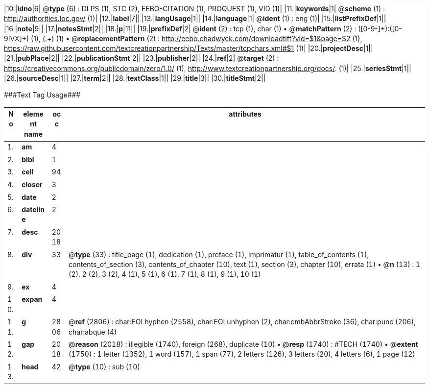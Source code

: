 |10.|__idno__|6| @__type__ (6) : DLPS (1), STC (2), EEBO-CITATION (1), PROQUEST (1), VID (1)|
|11.|__keywords__|1| @__scheme__ (1) : http://authorities.loc.gov/ (1)|
|12.|__label__|7||
|13.|__langUsage__|1||
|14.|__language__|1| @__ident__ (1) : eng (1)|
|15.|__listPrefixDef__|1||
|16.|__note__|9||
|17.|__notesStmt__|2||
|18.|__p__|11||
|19.|__prefixDef__|2| @__ident__ (2) : tcp (1), char (1)  •  @__matchPattern__ (2) : ([0-9\-]+):([0-9IVX]+) (1), (.+) (1)  •  @__replacementPattern__ (2) : http://eebo.chadwyck.com/downloadtiff?vid=$1&page=$2 (1), https://raw.githubusercontent.com/textcreationpartnership/Texts/master/tcpchars.xml#$1 (1)|
|20.|__projectDesc__|1||
|21.|__pubPlace__|2||
|22.|__publicationStmt__|2||
|23.|__publisher__|2||
|24.|__ref__|2| @__target__ (2) : https://creativecommons.org/publicdomain/zero/1.0/ (1), http://www.textcreationpartnership.org/docs/. (1)|
|25.|__seriesStmt__|1||
|26.|__sourceDesc__|1||
|27.|__term__|2||
|28.|__textClass__|1||
|29.|__title__|3||
|30.|__titleStmt__|2||


###Text Tag Usage###

|No|element name|occ|attributes|
|---|---|---|---|
|1.|__am__|4||
|2.|__bibl__|1||
|3.|__cell__|94||
|4.|__closer__|3||
|5.|__date__|2||
|6.|__dateline__|2||
|7.|__desc__|2018||
|8.|__div__|33| @__type__ (33) : title_page (1), dedication (1), preface (1), imprimatur (1), table_of_contents (1), contents_of_section (3), contents_of_chapter (10), text (1), section (3), chapter (10), errata (1)  •  @__n__ (13) : 1 (2), 2 (2), 3 (2), 4 (1), 5 (1), 6 (1), 7 (1), 8 (1), 9 (1), 10 (1)|
|9.|__ex__|4||
|10.|__expan__|4||
|11.|__g__|2806| @__ref__ (2806) : char:EOLhyphen (2558), char:EOLunhyphen (2), char:cmbAbbrStroke (36), char:punc (206), char:abque (4)|
|12.|__gap__|2018| @__reason__ (2018) : illegible (1740), foreign (268), duplicate (10)  •  @__resp__ (1740) : #TECH (1740)  •  @__extent__ (1750) : 1 letter (1352), 1 word (157), 1 span (77), 2 letters (126), 3 letters (20), 4 letters (6), 1 page (12)|
|13.|__head__|42| @__type__ (10) : sub (10)|
